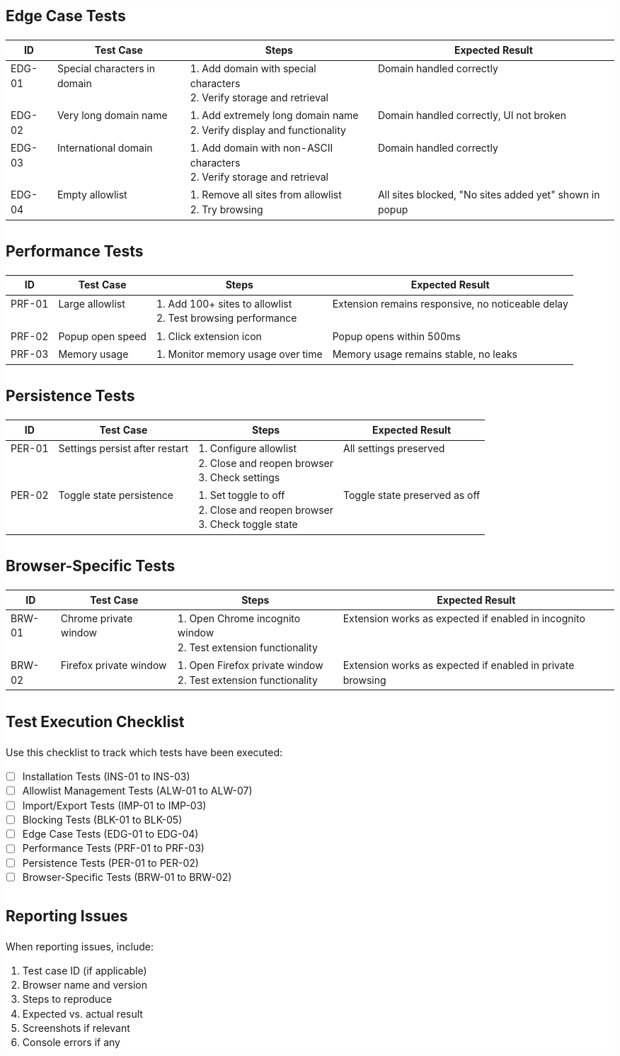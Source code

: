 ## Edge Case Tests

| ID     | Test Case                    | Steps                                                                      | Expected Result                                        |
| ------ | ---------------------------- | -------------------------------------------------------------------------- | ------------------------------------------------------ |
| EDG-01 | Special characters in domain | 1. Add domain with special characters<br>2. Verify storage and retrieval   | Domain handled correctly                               |
| EDG-02 | Very long domain name        | 1. Add extremely long domain name<br>2. Verify display and functionality   | Domain handled correctly, UI not broken                |
| EDG-03 | International domain         | 1. Add domain with non-ASCII characters<br>2. Verify storage and retrieval | Domain handled correctly                               |
| EDG-04 | Empty allowlist              | 1. Remove all sites from allowlist<br>2. Try browsing                      | All sites blocked, "No sites added yet" shown in popup |

## Performance Tests

| ID     | Test Case        | Steps                                                          | Expected Result                                   |
| ------ | ---------------- | -------------------------------------------------------------- | ------------------------------------------------- |
| PRF-01 | Large allowlist  | 1. Add 100+ sites to allowlist<br>2. Test browsing performance | Extension remains responsive, no noticeable delay |
| PRF-02 | Popup open speed | 1. Click extension icon                                        | Popup opens within 500ms                          |
| PRF-03 | Memory usage     | 1. Monitor memory usage over time                              | Memory usage remains stable, no leaks             |

## Persistence Tests

| ID     | Test Case                      | Steps                                                                        | Expected Result               |
| ------ | ------------------------------ | ---------------------------------------------------------------------------- | ----------------------------- |
| PER-01 | Settings persist after restart | 1. Configure allowlist<br>2. Close and reopen browser<br>3. Check settings   | All settings preserved        |
| PER-02 | Toggle state persistence       | 1. Set toggle to off<br>2. Close and reopen browser<br>3. Check toggle state | Toggle state preserved as off |

## Browser-Specific Tests

| ID     | Test Case              | Steps                                                              | Expected Result                                            |
| ------ | ---------------------- | ------------------------------------------------------------------ | ---------------------------------------------------------- |
| BRW-01 | Chrome private window  | 1. Open Chrome incognito window<br>2. Test extension functionality | Extension works as expected if enabled in incognito        |
| BRW-02 | Firefox private window | 1. Open Firefox private window<br>2. Test extension functionality  | Extension works as expected if enabled in private browsing |

## Test Execution Checklist

Use this checklist to track which tests have been executed:

- [ ] Installation Tests (INS-01 to INS-03)
- [ ] Allowlist Management Tests (ALW-01 to ALW-07)
- [ ] Import/Export Tests (IMP-01 to IMP-03)
- [ ] Blocking Tests (BLK-01 to BLK-05)
- [ ] Edge Case Tests (EDG-01 to EDG-04)
- [ ] Performance Tests (PRF-01 to PRF-03)
- [ ] Persistence Tests (PER-01 to PER-02)
- [ ] Browser-Specific Tests (BRW-01 to BRW-02)

## Reporting Issues

When reporting issues, include:

1. Test case ID (if applicable)
2. Browser name and version
3. Steps to reproduce
4. Expected vs. actual result
5. Screenshots if relevant
6. Console errors if any
